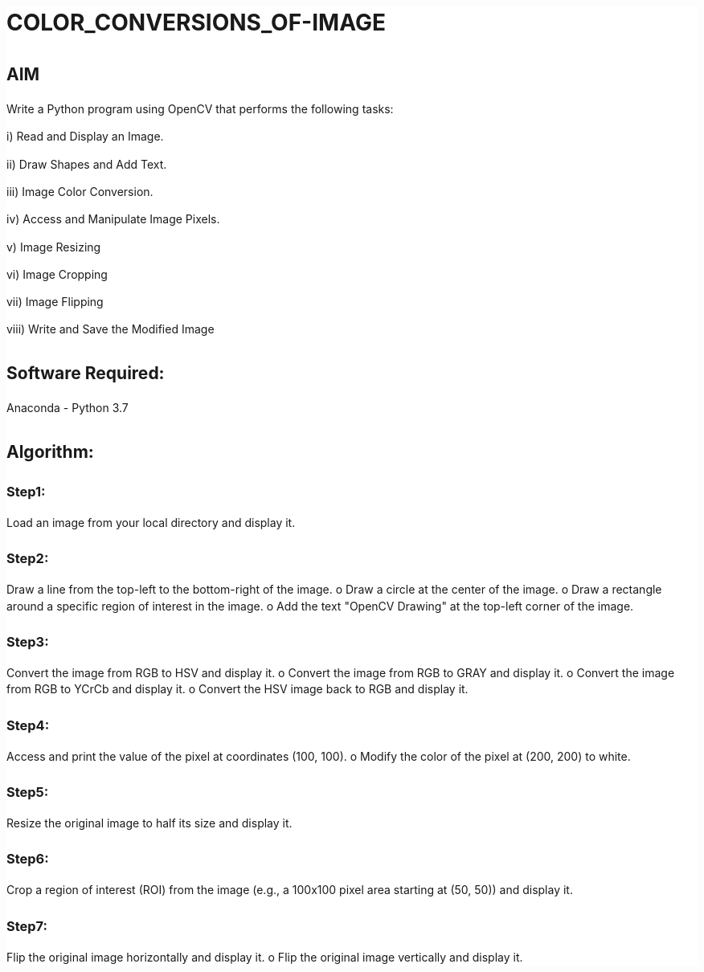 # COLOR_CONVERSIONS_OF-IMAGE
## AIM
Write a Python program using OpenCV that performs the following tasks:

i) Read and Display an Image.

ii) Draw Shapes and Add Text.

iii) Image Color Conversion.

iv) Access and Manipulate Image Pixels.

v) Image Resizing

vi) Image Cropping

vii) Image Flipping

viii) Write and Save the Modified Image


## Software Required:
Anaconda - Python 3.7
## Algorithm:
### Step1:
Load an image from your local directory and display it.

### Step2:
Draw a line from the top-left to the bottom-right of the image. o Draw a circle at the center of the image. o Draw a rectangle around a specific region of interest in the image. o Add the text "OpenCV Drawing" at the top-left corner of the image.

### Step3:
Convert the image from RGB to HSV and display it. o Convert the image from RGB to GRAY and display it. o Convert the image from RGB to YCrCb and display it. o Convert the HSV image back to RGB and display it.

### Step4:
Access and print the value of the pixel at coordinates (100, 100). o Modify the color of the pixel at (200, 200) to white.

### Step5:
Resize the original image to half its size and display it.

### Step6:
Crop a region of interest (ROI) from the image (e.g., a 100x100 pixel area starting at (50, 50)) and display it.

### Step7:
Flip the original image horizontally and display it. o Flip the original image vertically and display it.
